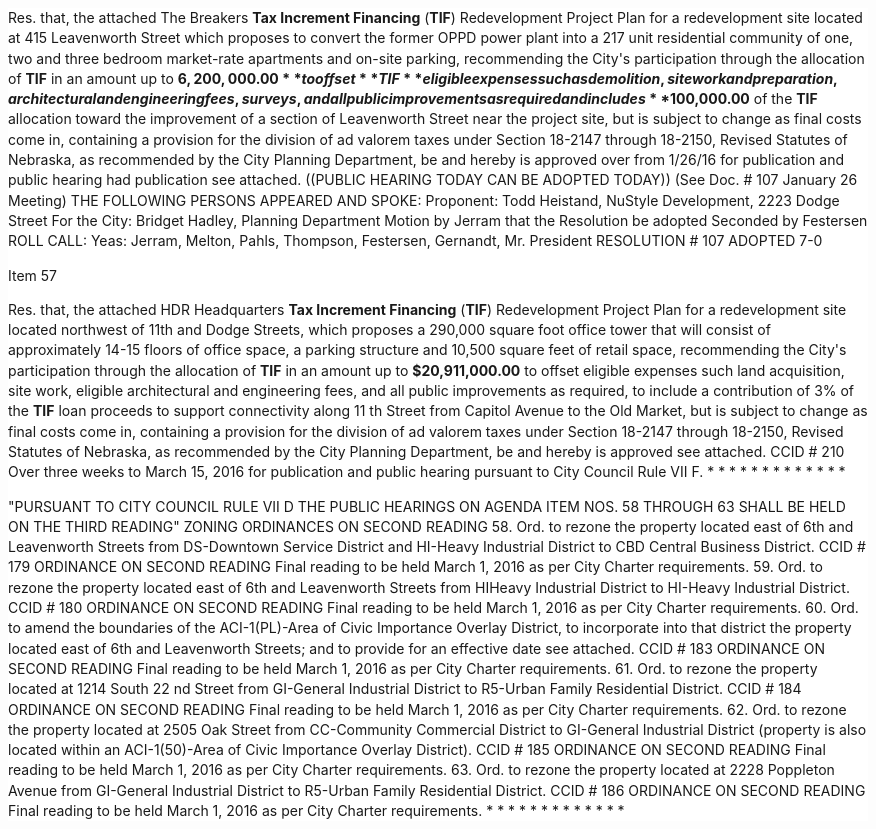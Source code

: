 Res. that, the attached The Breakers **Tax Increment Financing** (**TIF**) Redevelopment Project Plan for a redevelopment site located at 415 Leavenworth Street which proposes to convert the former OPPD power plant into a 217 unit residential community of one, two and three bedroom market-rate apartments and on-site parking, recommending the City's participation through the allocation of **TIF** in an amount up to **$6,200,000.00** to offset **TIF** eligible expenses such as demolition, site work and preparation, architectural and engineering fees, surveys, and all public improvements as required and includes **$100,000.00** of the **TIF** allocation toward the improvement of a section of Leavenworth Street near the project site, but is subject to change as final costs come in, containing a provision for the division of ad valorem taxes under Section 18-2147 through 18-2150, Revised Statutes of Nebraska, as recommended by the City Planning Department, be and hereby is approved  over from 1/26/16 for publication and public hearing  had publication  see attached. ((PUBLIC HEARING TODAY  CAN BE ADOPTED TODAY)) (See Doc. # 107  January 26 Meeting) THE FOLLOWING PERSONS APPEARED AND SPOKE: Proponent: Todd Heistand, NuStyle Development, 2223 Dodge Street For the City: Bridget Hadley, Planning Department Motion by Jerram that the Resolution be adopted Seconded by Festersen ROLL CALL: Yeas: Jerram, Melton, Pahls, Thompson, Festersen, Gernandt, Mr. President RESOLUTION # 107  ADOPTED 7-0

Item 57

Res. that, the attached HDR Headquarters **Tax Increment Financing** (**TIF**) Redevelopment Project Plan for a redevelopment site located northwest of 11th and Dodge Streets, which proposes a 290,000 square foot office tower that will consist of approximately 14-15 floors of office space, a parking structure and 10,500 square feet of retail space, recommending the City's participation through the allocation of **TIF** in an amount up to **$20,911,000.00** to offset eligible expenses such land acquisition, site work, eligible architectural and engineering fees, and all public improvements as required, to include a contribution of 3% of the **TIF** loan proceeds to support connectivity along 11 th Street from Capitol Avenue to the Old Market, but is subject to change as final costs come in, containing a provision for the division of ad valorem taxes under Section 18-2147 through 18-2150, Revised Statutes of Nebraska, as recommended by the City Planning Department, be and hereby is approved  see attached. CCID # 210  Over three weeks to March 15, 2016 for publication and public hearing pursuant to City Council Rule VII F. * * * * * * * * * * * * *


"PURSUANT TO CITY COUNCIL RULE VII D THE PUBLIC HEARINGS ON AGENDA ITEM NOS. 58 THROUGH 63 SHALL BE HELD ON THE THIRD READING" ZONING ORDINANCES ON SECOND READING 58. Ord. to rezone the property located east of 6th and Leavenworth Streets from DS-Downtown Service District and HI-Heavy Industrial District to CBD  Central Business District. CCID # 179  ORDINANCE ON SECOND READING  Final reading to be held March 1, 2016 as per City Charter requirements. 59. Ord. to rezone the property located east of 6th and Leavenworth Streets from HIHeavy Industrial District to HI-Heavy Industrial District. CCID # 180  ORDINANCE ON SECOND READING  Final reading to be held March 1, 2016 as per City Charter requirements. 60. Ord. to amend the boundaries of the ACI-1(PL)-Area of Civic Importance Overlay District, to incorporate into that district the property located east of 6th and Leavenworth Streets; and to provide for an effective date  see attached. CCID # 183  ORDINANCE ON SECOND READING  Final reading to be held March 1, 2016 as per City Charter requirements. 61. Ord. to rezone the property located at 1214 South 22 nd Street from GI-General Industrial District to R5-Urban Family Residential District. CCID # 184  ORDINANCE ON SECOND READING  Final reading to be held March 1, 2016 as per City Charter requirements. 62. Ord. to rezone the property located at 2505 Oak Street from CC-Community Commercial District to GI-General Industrial District (property is also located within an ACI-1(50)-Area of Civic Importance Overlay District). CCID # 185  ORDINANCE ON SECOND READING  Final reading to be held March 1, 2016 as per City Charter requirements. 63. Ord. to rezone the property located at 2228 Poppleton Avenue from GI-General Industrial District to R5-Urban Family Residential District. CCID # 186  ORDINANCE ON SECOND READING  Final reading to be held March 1, 2016 as per City Charter requirements. * * * * * * * * * * * * *
